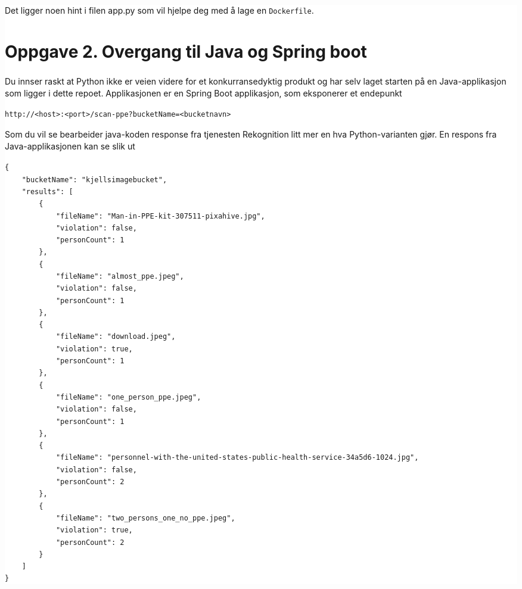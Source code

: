 Det ligger noen hint i filen app.py som vil hjelpe deg med å lage en ```Dockerfile```.

# Oppgave 2. Overgang til Java og Spring boot

Du innser raskt at Python ikke er veien videre for et konkurransedyktig produkt og har selv laget starten på en
Java-applikasjon som ligger i dette repoet. Applikasjonen er en Spring Boot applikasjon, som eksponerer et endepunkt

```http://<host>:<port>/scan-ppe?bucketName=<bucketnavn>```

Som du vil se bearbeider java-koden response fra tjenesten Rekognition litt mer en hva Python-varianten gjør.
En respons fra Java-applikasjonen kan se slik ut

```shell
{
    "bucketName": "kjellsimagebucket",
    "results": [
        {
            "fileName": "Man-in-PPE-kit-307511-pixahive.jpg",
            "violation": false,
            "personCount": 1
        },
        {
            "fileName": "almost_ppe.jpeg",
            "violation": false,
            "personCount": 1
        },
        {
            "fileName": "download.jpeg",
            "violation": true,
            "personCount": 1
        },
        {
            "fileName": "one_person_ppe.jpeg",
            "violation": false,
            "personCount": 1
        },
        {
            "fileName": "personnel-with-the-united-states-public-health-service-34a5d6-1024.jpg",
            "violation": false,
            "personCount": 2
        },
        {
            "fileName": "two_persons_one_no_ppe.jpeg",
            "violation": true,
            "personCount": 2
        }
    ]
}
```
